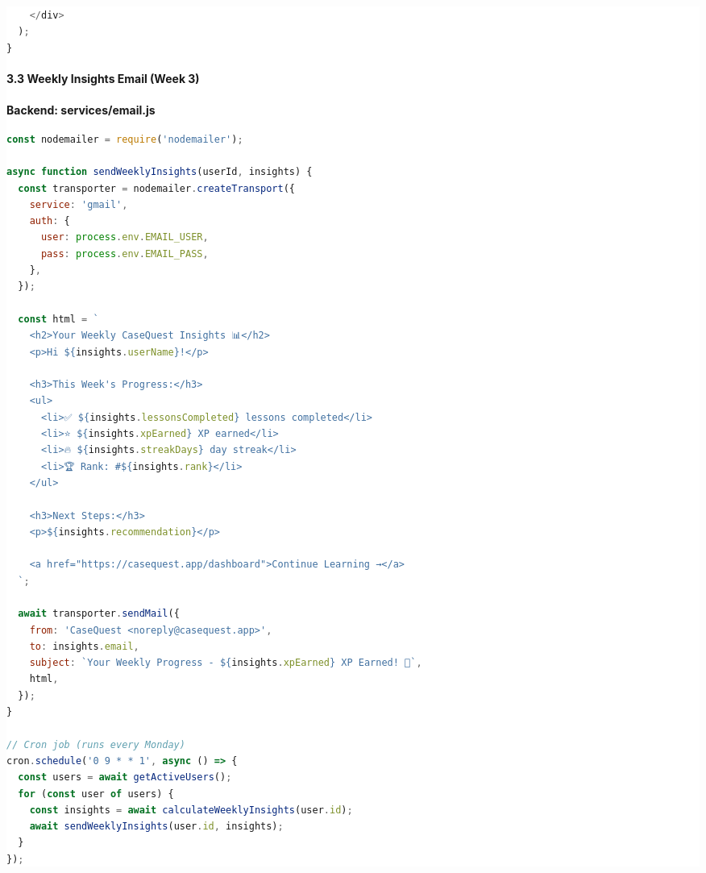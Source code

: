 ```javascript
    </div>
  );
}
```

#### 3.3 Weekly Insights Email (Week 3)
**Backend: services/email.js**
```javascript
const nodemailer = require('nodemailer');

async function sendWeeklyInsights(userId, insights) {
  const transporter = nodemailer.createTransport({
    service: 'gmail',
    auth: {
      user: process.env.EMAIL_USER,
      pass: process.env.EMAIL_PASS,
    },
  });
  
  const html = `
    <h2>Your Weekly CaseQuest Insights 📊</h2>
    <p>Hi ${insights.userName}!</p>
    
    <h3>This Week's Progress:</h3>
    <ul>
      <li>✅ ${insights.lessonsCompleted} lessons completed</li>
      <li>⭐ ${insights.xpEarned} XP earned</li>
      <li>🔥 ${insights.streakDays} day streak</li>
      <li>🏆 Rank: #${insights.rank}</li>
    </ul>
    
    <h3>Next Steps:</h3>
    <p>${insights.recommendation}</p>
    
    <a href="https://casequest.app/dashboard">Continue Learning →</a>
  `;
  
  await transporter.sendMail({
    from: 'CaseQuest <noreply@casequest.app>',
    to: insights.email,
    subject: `Your Weekly Progress - ${insights.xpEarned} XP Earned! 🎉`,
    html,
  });
}

// Cron job (runs every Monday)
cron.schedule('0 9 * * 1', async () => {
  const users = await getActiveUsers();
  for (const user of users) {
    const insights = await calculateWeeklyInsights(user.id);
    await sendWeeklyInsights(user.id, insights);
  }
});
```
